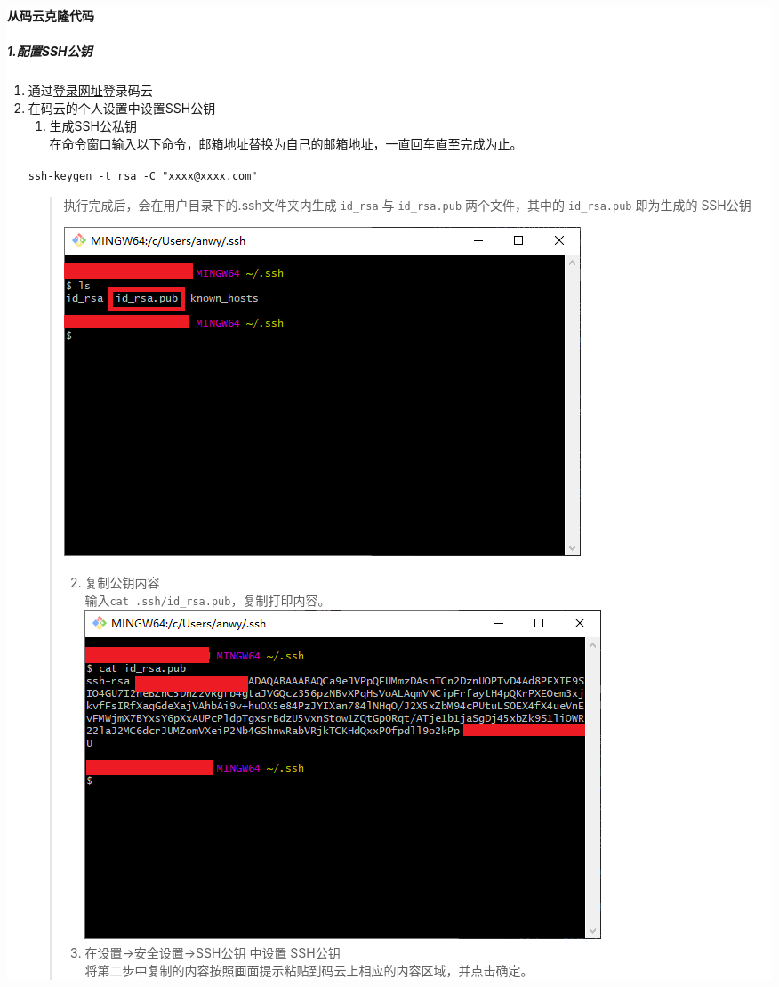 #### 从码云克隆代码
##### 1.配置SSH公钥
1. 通过[登录网址](https://gitee.com/login)登录码云
2. 在码云的个人设置中设置SSH公钥
   1. 生成SSH公私钥  
   在命令窗口输入以下命令，邮箱地址替换为自己的邮箱地址，一直回车直至完成为止。
    ```
    ssh-keygen -t rsa -C "xxxx@xxxx.com"
    ```
    > 执行完成后，会在用户目录下的.ssh文件夹内生成 `id_rsa` 与 `id_rsa.pub` 两个文件，其中的 `id_rsa.pub` 即为生成的 SSH公钥  
    >
    > ![](./figures/git_ssh_pub_key.png)
    >
    > 2. 复制公钥内容  
    > 输入`cat .ssh/id_rsa.pub`，复制打印内容。
    > ![](./figures/3-1.png)
    > 3. 在设置->安全设置->SSH公钥 中设置 SSH公钥  
    > 将第二步中复制的内容按照画面提示粘贴到码云上相应的内容区域，并点击确定。